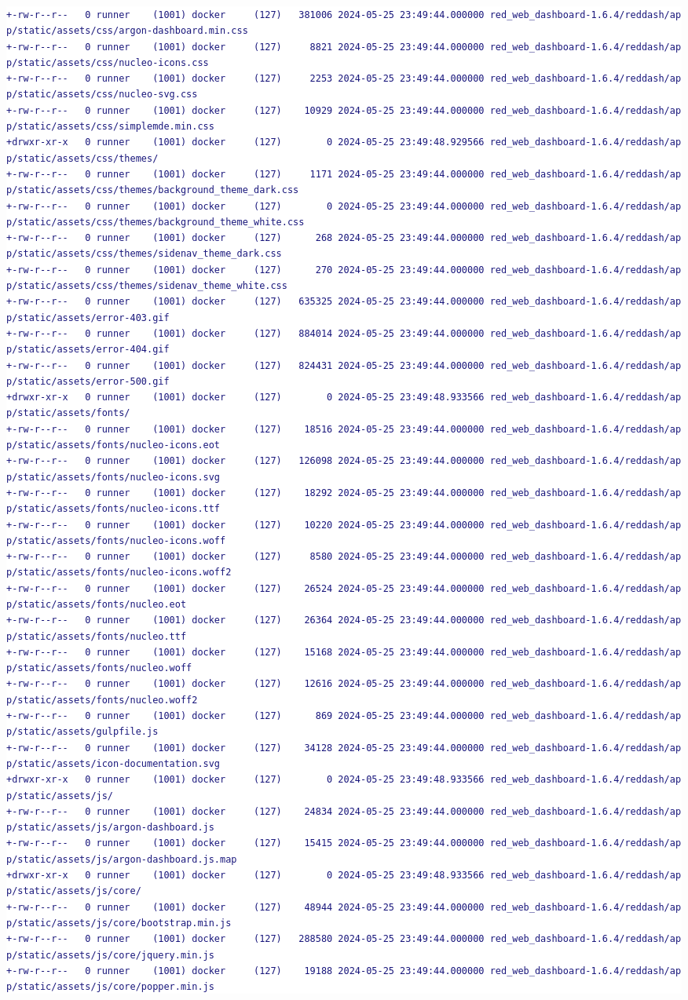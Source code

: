 ```diff
+-rw-r--r--   0 runner    (1001) docker     (127)   381006 2024-05-25 23:49:44.000000 red_web_dashboard-1.6.4/reddash/app/static/assets/css/argon-dashboard.min.css
+-rw-r--r--   0 runner    (1001) docker     (127)     8821 2024-05-25 23:49:44.000000 red_web_dashboard-1.6.4/reddash/app/static/assets/css/nucleo-icons.css
+-rw-r--r--   0 runner    (1001) docker     (127)     2253 2024-05-25 23:49:44.000000 red_web_dashboard-1.6.4/reddash/app/static/assets/css/nucleo-svg.css
+-rw-r--r--   0 runner    (1001) docker     (127)    10929 2024-05-25 23:49:44.000000 red_web_dashboard-1.6.4/reddash/app/static/assets/css/simplemde.min.css
+drwxr-xr-x   0 runner    (1001) docker     (127)        0 2024-05-25 23:49:48.929566 red_web_dashboard-1.6.4/reddash/app/static/assets/css/themes/
+-rw-r--r--   0 runner    (1001) docker     (127)     1171 2024-05-25 23:49:44.000000 red_web_dashboard-1.6.4/reddash/app/static/assets/css/themes/background_theme_dark.css
+-rw-r--r--   0 runner    (1001) docker     (127)        0 2024-05-25 23:49:44.000000 red_web_dashboard-1.6.4/reddash/app/static/assets/css/themes/background_theme_white.css
+-rw-r--r--   0 runner    (1001) docker     (127)      268 2024-05-25 23:49:44.000000 red_web_dashboard-1.6.4/reddash/app/static/assets/css/themes/sidenav_theme_dark.css
+-rw-r--r--   0 runner    (1001) docker     (127)      270 2024-05-25 23:49:44.000000 red_web_dashboard-1.6.4/reddash/app/static/assets/css/themes/sidenav_theme_white.css
+-rw-r--r--   0 runner    (1001) docker     (127)   635325 2024-05-25 23:49:44.000000 red_web_dashboard-1.6.4/reddash/app/static/assets/error-403.gif
+-rw-r--r--   0 runner    (1001) docker     (127)   884014 2024-05-25 23:49:44.000000 red_web_dashboard-1.6.4/reddash/app/static/assets/error-404.gif
+-rw-r--r--   0 runner    (1001) docker     (127)   824431 2024-05-25 23:49:44.000000 red_web_dashboard-1.6.4/reddash/app/static/assets/error-500.gif
+drwxr-xr-x   0 runner    (1001) docker     (127)        0 2024-05-25 23:49:48.933566 red_web_dashboard-1.6.4/reddash/app/static/assets/fonts/
+-rw-r--r--   0 runner    (1001) docker     (127)    18516 2024-05-25 23:49:44.000000 red_web_dashboard-1.6.4/reddash/app/static/assets/fonts/nucleo-icons.eot
+-rw-r--r--   0 runner    (1001) docker     (127)   126098 2024-05-25 23:49:44.000000 red_web_dashboard-1.6.4/reddash/app/static/assets/fonts/nucleo-icons.svg
+-rw-r--r--   0 runner    (1001) docker     (127)    18292 2024-05-25 23:49:44.000000 red_web_dashboard-1.6.4/reddash/app/static/assets/fonts/nucleo-icons.ttf
+-rw-r--r--   0 runner    (1001) docker     (127)    10220 2024-05-25 23:49:44.000000 red_web_dashboard-1.6.4/reddash/app/static/assets/fonts/nucleo-icons.woff
+-rw-r--r--   0 runner    (1001) docker     (127)     8580 2024-05-25 23:49:44.000000 red_web_dashboard-1.6.4/reddash/app/static/assets/fonts/nucleo-icons.woff2
+-rw-r--r--   0 runner    (1001) docker     (127)    26524 2024-05-25 23:49:44.000000 red_web_dashboard-1.6.4/reddash/app/static/assets/fonts/nucleo.eot
+-rw-r--r--   0 runner    (1001) docker     (127)    26364 2024-05-25 23:49:44.000000 red_web_dashboard-1.6.4/reddash/app/static/assets/fonts/nucleo.ttf
+-rw-r--r--   0 runner    (1001) docker     (127)    15168 2024-05-25 23:49:44.000000 red_web_dashboard-1.6.4/reddash/app/static/assets/fonts/nucleo.woff
+-rw-r--r--   0 runner    (1001) docker     (127)    12616 2024-05-25 23:49:44.000000 red_web_dashboard-1.6.4/reddash/app/static/assets/fonts/nucleo.woff2
+-rw-r--r--   0 runner    (1001) docker     (127)      869 2024-05-25 23:49:44.000000 red_web_dashboard-1.6.4/reddash/app/static/assets/gulpfile.js
+-rw-r--r--   0 runner    (1001) docker     (127)    34128 2024-05-25 23:49:44.000000 red_web_dashboard-1.6.4/reddash/app/static/assets/icon-documentation.svg
+drwxr-xr-x   0 runner    (1001) docker     (127)        0 2024-05-25 23:49:48.933566 red_web_dashboard-1.6.4/reddash/app/static/assets/js/
+-rw-r--r--   0 runner    (1001) docker     (127)    24834 2024-05-25 23:49:44.000000 red_web_dashboard-1.6.4/reddash/app/static/assets/js/argon-dashboard.js
+-rw-r--r--   0 runner    (1001) docker     (127)    15415 2024-05-25 23:49:44.000000 red_web_dashboard-1.6.4/reddash/app/static/assets/js/argon-dashboard.js.map
+drwxr-xr-x   0 runner    (1001) docker     (127)        0 2024-05-25 23:49:48.933566 red_web_dashboard-1.6.4/reddash/app/static/assets/js/core/
+-rw-r--r--   0 runner    (1001) docker     (127)    48944 2024-05-25 23:49:44.000000 red_web_dashboard-1.6.4/reddash/app/static/assets/js/core/bootstrap.min.js
+-rw-r--r--   0 runner    (1001) docker     (127)   288580 2024-05-25 23:49:44.000000 red_web_dashboard-1.6.4/reddash/app/static/assets/js/core/jquery.min.js
+-rw-r--r--   0 runner    (1001) docker     (127)    19188 2024-05-25 23:49:44.000000 red_web_dashboard-1.6.4/reddash/app/static/assets/js/core/popper.min.js
```